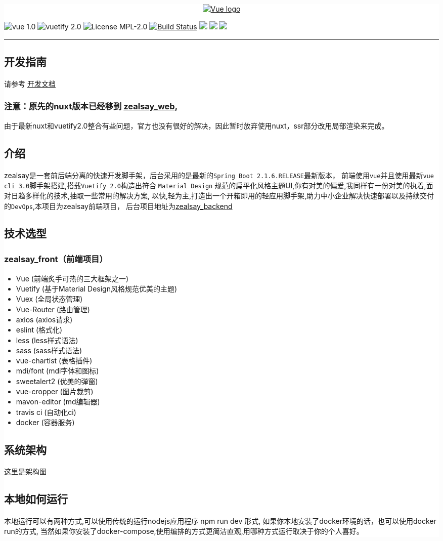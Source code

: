 <p align="center"><a href="https://vuejs.org" target="_blank" rel="noopener noreferrer"><img width="100" src="https://pan.zealsay.com/2019091615686216710547.png" alt="Vue logo"></a></p>

<p align="center">

 ![vue 1.0](https://img.shields.io/badge/vue-1.0-brightgreen.svg)
 ![vuetify 2.0](https://img.shields.io/badge/vuetify-2.0-blueviolet.svg)
 ![License MPL-2.0](https://img.shields.io/badge/license-MPL--2.0-green.svg)  [![Build Status](https://travis-ci.com/GodLikeZeal/zealsay_front.svg?branch=master)](https://travis-ci.com/GodLikeZeal/zealsay_front) [![](https://img.shields.io/docker/stars/zealsay/zealsay_front.svg)](https://hub.docker.com/r/zealsay/zealsay_front 'DockerHub') [![](https://img.shields.io/docker/pulls/zealsay/zealsay_front.svg)](https://hub.docker.com/r/zealsay/zealsay_front 'DockerHub') [![](https://img.shields.io/github/downloads/GodLikeZeal/zealsay_front/total.svg)](https://img.shields.io/github/downloads/GodLikeZeal/zealsay_front/total 'Github')
 
 </p>
 
 ------
## 开发指南
请参考 [开发文档](https://docs.zealsay.com)
### 注意：原先的nuxt版本已经移到 [zealsay_web](https://github.com/GodLikeZeal/zealsay_web),
由于最新nuxt和vuetify2.0整合有些问题，官方也没有很好的解决，因此暂时放弃使用nuxt，ssr部分改用局部渲染来完成。

## 介绍
   zealsay是一套前后端分离的快速开发脚手架，后台采用的是最新的`Spring Boot 2.1.6.RELEASE`最新版本，
   前端使用`vue`并且使用最新`vue cli 3.0`脚手架搭建,搭载`Vuetify 2.0`构造出符合 `Material Design` 
   规范的扁平化风格主题UI,你有对美的偏爱,我同样有一份对美的执着,面对日趋多样化的技术,抽取一些常用的解决方案,
   以快,轻为主,打造出一个开箱即用的轻应用脚手架,助力中小企业解决快速部署以及持续交付的`DevOps`,本项目为zealsay前端项目，
   后台项目地址为[zealsay_backend](https://github.com/GodLikeZeal/zealsay_backend)
## 技术选型
  
### zealsay_front（前端项目）
- Vue (前端炙手可热的三大框架之一)
- Vuetify (基于Material Design风格规范优美的主题)
- Vuex (全局状态管理)
- Vue-Router (路由管理)
- axios (axios请求)
- eslint (格式化)
- less (less样式语法)
- sass (sass样式语法)
- vue-chartist (表格插件)
- mdi/font (mdi字体和图标)
- sweetalert2 (优美的弹窗)
- vue-cropper (图片裁剪)
- mavon-editor (md编辑器)
- travis ci (自动化ci)
- docker (容器服务)

## 系统架构

这里是架构图

## 本地如何运行
本地运行可以有两种方式,可以使用传统的运行nodejs应用程序 npm run dev 形式,
如果你本地安装了docker环境的话，也可以使用docker run的方式,
当然如果你安装了docker-compose,使用编排的方式更简洁直观,用哪种方式运行取决于你的个人喜好。
